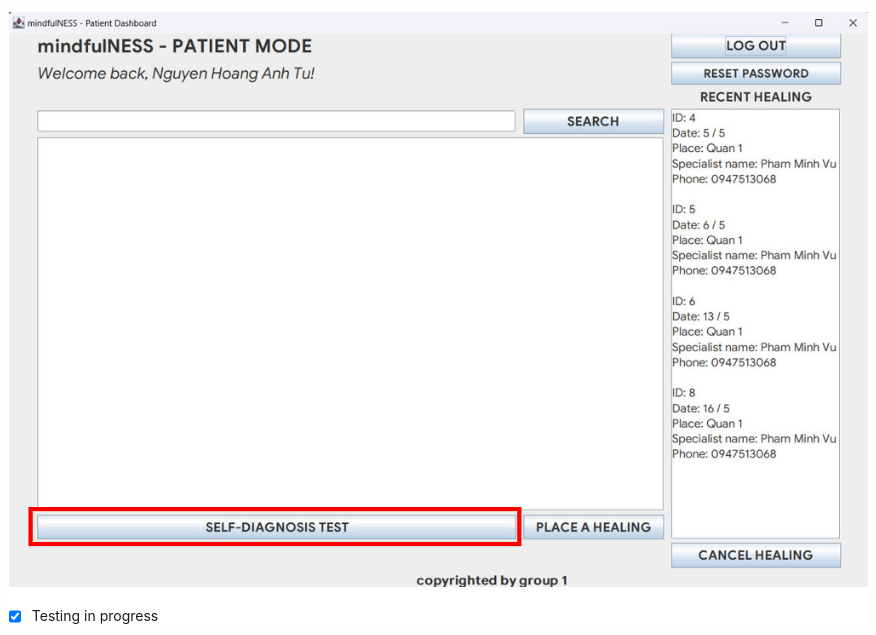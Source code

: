 <img src="image/patientDashboardTest.jpg" alt="Take test in Patient Dashboard">
</div>

- [x] Testing in progress

<div align ="center">

[contributors-shield]: https://img.shields.io/github/contributors/itzmealvin/PDM_mindfulNESS_PC.svg?style=for-the-badge
[contributors-url]: https://github.com/itzmealvin/PDM_mindfulNESS_PC/graphs/contributors
[forks-shield]: https://img.shields.io/github/forks/itzmealvin/PDM_mindfulNESS_PC.svg?style=for-the-badge
[forks-url]: https://github.com/itzmealvin/PDM_mindfulNESS_PC/network/members
[issues-shield]: https://img.shields.io/github/issues/itzmealvin/PDM_mindfulNESS_PC.svg?style=for-the-badge
[issues-url]: https://github.com/itzmealvin/PDM_mindfulNESS_PC/issues